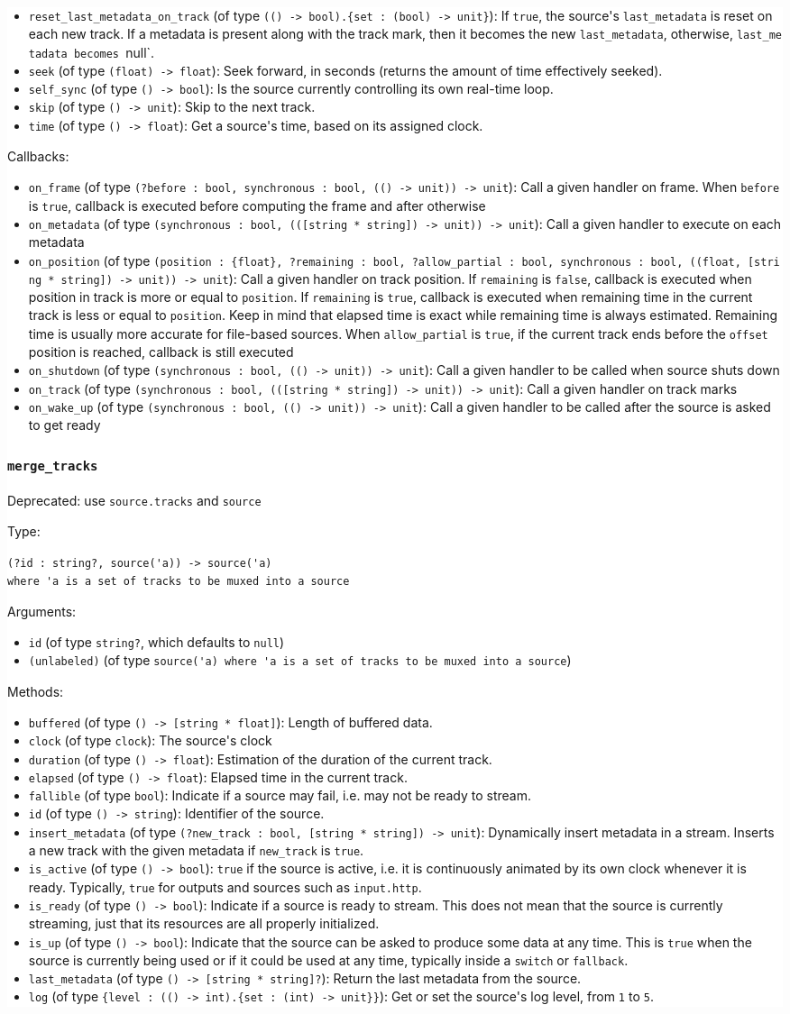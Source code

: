 - `reset_last_metadata_on_track` (of type `(() -> bool).{set : (bool) -> unit}`): If `true`, the source's `last_metadata` is reset on each new track. If a metadata is present along with the track mark, then it becomes the new `last_metadata`, otherwise, `last_metadata becomes `null`.
- `seek` (of type `(float) -> float`): Seek forward, in seconds (returns the amount of time effectively seeked).
- `self_sync` (of type `() -> bool`): Is the source currently controlling its own real-time loop.
- `skip` (of type `() -> unit`): Skip to the next track.
- `time` (of type `() -> float`): Get a source's time, based on its assigned clock.

Callbacks:

- `on_frame` (of type `(?before : bool, synchronous : bool, (() -> unit)) -> unit`): Call a given handler on frame. When `before` is `true`, callback is executed before computing the frame and after otherwise
- `on_metadata` (of type `(synchronous : bool, (([string * string]) -> unit)) -> unit`): Call a given handler to execute on each metadata
- `on_position` (of type `(position : {float}, ?remaining : bool, ?allow_partial : bool,
 synchronous : bool, ((float, [string * string]) -> unit)) -> unit`): Call a given handler on track position. If `remaining` is `false`, callback is executed when position in track is more or equal to `position`. If `remaining` is `true`, callback is executed when remaining time in the current track is less or equal to `position`. Keep in mind that elapsed time is exact while remaining time is always estimated. Remaining time is usually more accurate for file-based sources. When `allow_partial` is `true`, if the current track ends before the `offset` position is reached, callback is still executed
- `on_shutdown` (of type `(synchronous : bool, (() -> unit)) -> unit`): Call a given handler to be called when source shuts down
- `on_track` (of type `(synchronous : bool, (([string * string]) -> unit)) -> unit`): Call a given handler on track marks
- `on_wake_up` (of type `(synchronous : bool, (() -> unit)) -> unit`): Call a given handler to be called after the source is asked to get ready

### `merge_tracks`

Deprecated: use `source.tracks` and `source`

Type:

```
(?id : string?, source('a)) -> source('a)
where 'a is a set of tracks to be muxed into a source
```

Arguments:

- `id` (of type `string?`, which defaults to `null`)
- `(unlabeled)` (of type `source('a) where 'a is a set of tracks to be muxed into a source`)

Methods:

- `buffered` (of type `() -> [string * float]`): Length of buffered data.
- `clock` (of type `clock`): The source's clock
- `duration` (of type `() -> float`): Estimation of the duration of the current track.
- `elapsed` (of type `() -> float`): Elapsed time in the current track.
- `fallible` (of type `bool`): Indicate if a source may fail, i.e. may not be ready to stream.
- `id` (of type `() -> string`): Identifier of the source.
- `insert_metadata` (of type `(?new_track : bool, [string * string]) -> unit`): Dynamically insert metadata in a stream. Inserts a new track with the given metadata if `new_track` is `true`.
- `is_active` (of type `() -> bool`): `true` if the source is active, i.e. it is continuously animated by its own clock whenever it is ready. Typically, `true` for outputs and sources such as `input.http`.
- `is_ready` (of type `() -> bool`): Indicate if a source is ready to stream. This does not mean that the source is currently streaming, just that its resources are all properly initialized.
- `is_up` (of type `() -> bool`): Indicate that the source can be asked to produce some data at any time. This is `true` when the source is currently being used or if it could be used at any time, typically inside a `switch` or `fallback`.
- `last_metadata` (of type `() -> [string * string]?`): Return the last metadata from the source.
- `log` (of type `{level : (() -> int).{set : (int) -> unit}}`): Get or set the source's log level, from `1` to `5`.